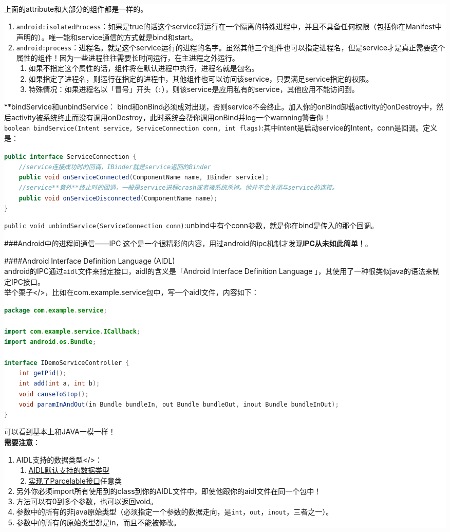 上面的attribute和大部分的组件都是一样的。  
 1. `android:isolatedProcess`：如果是true的话这个service将运行在一个隔离的特殊进程中，并且不具备任何权限（包括你在Manifest中声明的）。唯一能和service通信的方式就是bind和start。
 2. `android:process`：进程名。就是这个service运行的进程的名字。虽然其他三个组件也可以指定进程名，但是service才是真正需要这个属性的组件！因为一些进程往往需要长时间运行，在主进程之外运行。
	 1. 如果不指定这个属性的话，组件将在默认进程中执行，进程名就是包名。  
	 2. 如果指定了进程名，则运行在指定的进程中，其他组件也可以访问该service，只要满足service指定的权限。
	 3. 特殊情况：如果进程名以「冒号」开头（`:`），则该service是应用私有的service，其他应用不能访问到。

**bindService和unbindService：
bind和onBind必须成对出现，否则service不会终止。加入你的onBind卸载activity的onDestroy中，然后activity被系统终止而没有调用onDestroy，此时系统会帮你调用onBind并log一个warnning警告你！  
`boolean bindService(Intent service, ServiceConnection conn, int flags)`:其中intent是启动service的Intent，conn是回调。定义是：   

```java
public interface ServiceConnection {
	//service连接成功时的回调，IBinder就是service返回的Binder
    public void onServiceConnected(ComponentName name, IBinder service);
	//service**意外**终止时的回调，一般是service进程crash或者被系统杀掉。他并不会关闭与service的连接。
    public void onServiceDisconnected(ComponentName name);
}
```

`public void unbindService(ServiceConnection conn)`:unbind中有个conn参数，就是你在bind是传入的那个回调。

###Android中的进程间通信——IPC
这个是一个很精彩的内容，用过android的ipc机制才发现**IPC从未如此简单！**。    

####Android Interface Definition Language (AIDL)  
android的IPC通过`aidl`文件来指定接口，aidl的含义是「Android Interface Definition Language 」，其使用了一种很类似java的语法来制定IPC接口。  
<a name="aidl_chestnut">举个栗子</>，比如在com.example.service包中，写一个aidl文件，内容如下：  

```java
package com.example.service;

import com.example.service.ICallback;
import android.os.Bundle;

interface IDemoServiceController {
    int getPid();
    int add(int a, int b);
    void causeToStop();
    void paramInAndOut(in Bundle bundleIn, out Bundle bundleOut, inout Bundle bundleInOut);
}
```

可以看到基本上和JAVA一模一样！  
**需要注意**：  
 1. AIDL支持的数据类型<a name="aidl_types"></>：  
	 1. [AIDL默认支持的数据类型][aidl_default_type]  
	 2. [实现了Parcelable接口][parcelable]任意类  
 2. 另外你必须import所有使用到的class到你的AIDL文件中，即使他跟你的aidl文件在同一个包中！  
 3. 方法可以有0到多个参数，也可以返回void。  
 4. 参数中的所有的非java原始类型（必须指定一个参数的数据走向，是`int`，`out`，`inout`，三者之一）。  
 5. 参数中的所有的原始类型都是in，而且不能被修改。  


[aidl_default_type]: #aidl_default_type
[aidl_types]: #aidl_types
[parcelable]: #parcelable
[aidl_implements]: #aidl_implements